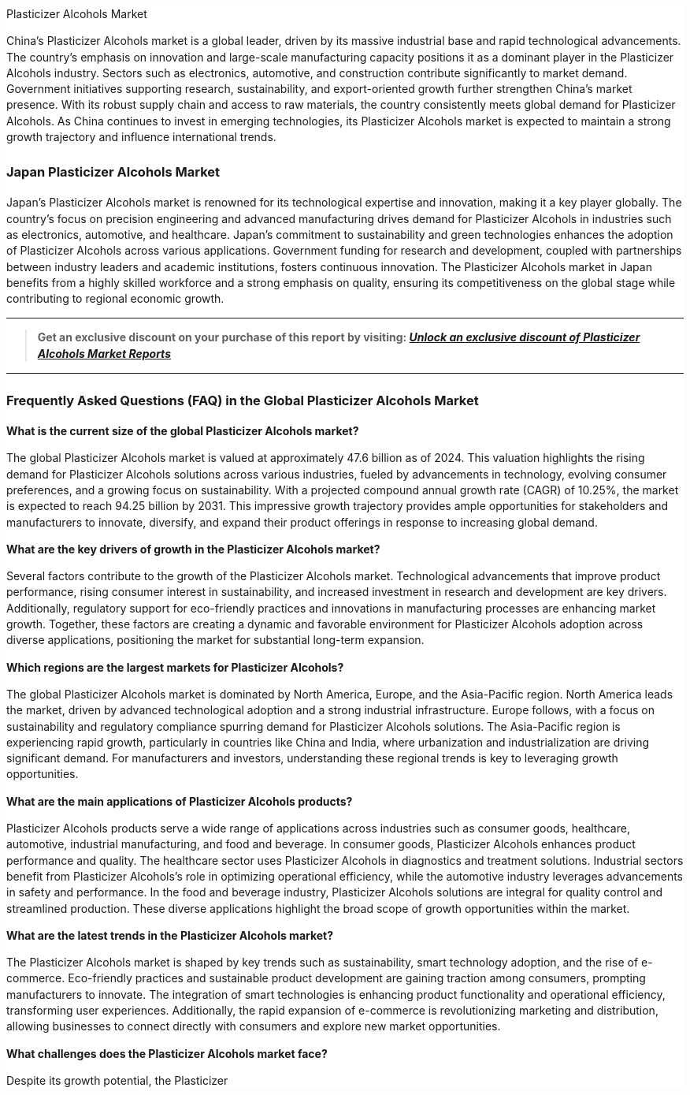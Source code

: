 Plasticizer Alcohols Market</h3><p>China&rsquo;s Plasticizer Alcohols market is a global leader, driven by its massive industrial base and rapid technological advancements. The country&rsquo;s emphasis on innovation and large-scale manufacturing capacity positions it as a dominant player in the Plasticizer Alcohols industry. Sectors such as electronics, automotive, and construction contribute significantly to market demand. Government initiatives supporting research, sustainability, and export-oriented growth further strengthen China&rsquo;s market presence. With its robust supply chain and access to raw materials, the country consistently meets global demand for Plasticizer Alcohols. As China continues to invest in emerging technologies, its Plasticizer Alcohols market is expected to maintain a strong growth trajectory and influence international trends.</p><h3>Japan Plasticizer Alcohols Market</h3><p>Japan&rsquo;s Plasticizer Alcohols market is renowned for its technological expertise and innovation, making it a key player globally. The country&rsquo;s focus on precision engineering and advanced manufacturing drives demand for Plasticizer Alcohols in industries such as electronics, automotive, and healthcare. Japan&rsquo;s commitment to sustainability and green technologies enhances the adoption of Plasticizer Alcohols across various applications. Government funding for research and development, coupled with partnerships between industry leaders and academic institutions, fosters continuous innovation. The Plasticizer Alcohols market in Japan benefits from a highly skilled workforce and a strong emphasis on quality, ensuring its competitiveness on the global stage while contributing to regional economic growth.</p><hr /><blockquote><p><strong>Get an exclusive discount on your purchase of this report by visiting: <em><a href="://marketresearchpulse.com/ask-for-discount/45557?utm_source=Github&amp;utm_medium=019">Unlock an exclusive discount of Plasticizer Alcohols Market Reports</a></em>&nbsp;</strong></p></blockquote><hr /><h3>Frequently Asked Questions (FAQ) in the Global Plasticizer Alcohols Market</h3><p><strong>What is the current size of the global Plasticizer Alcohols market?</strong></p><p>The global Plasticizer Alcohols market is valued at approximately 47.6 billion as of 2024. This valuation highlights the rising demand for Plasticizer Alcohols solutions across various industries, fueled by advancements in technology, evolving consumer preferences, and a growing focus on sustainability. With a projected compound annual growth rate (CAGR) of 10.25%, the market is expected to reach 94.25 billion by 2031. This impressive growth trajectory provides ample opportunities for stakeholders and manufacturers to innovate, diversify, and expand their product offerings in response to increasing global demand.</p><p><strong>What are the key drivers of growth in the Plasticizer Alcohols market?</strong></p><p>Several factors contribute to the growth of the Plasticizer Alcohols market. Technological advancements that improve product performance, rising consumer interest in sustainability, and increased investment in research and development are key drivers. Additionally, regulatory support for eco-friendly practices and innovations in manufacturing processes are enhancing market growth. Together, these factors are creating a dynamic and favorable environment for Plasticizer Alcohols adoption across diverse applications, positioning the market for substantial long-term expansion.</p><p><strong>Which regions are the largest markets for Plasticizer Alcohols?</strong></p><p>The global Plasticizer Alcohols market is dominated by North America, Europe, and the Asia-Pacific region. North America leads the market, driven by advanced technological adoption and a strong industrial infrastructure. Europe follows, with a focus on sustainability and regulatory compliance spurring demand for Plasticizer Alcohols solutions. The Asia-Pacific region is experiencing rapid growth, particularly in countries like China and India, where urbanization and industrialization are driving significant demand. For manufacturers and investors, understanding these regional trends is key to leveraging growth opportunities.</p><p><strong>What are the main applications of Plasticizer Alcohols products?</strong></p><p>Plasticizer Alcohols products serve a wide range of applications across industries such as consumer goods, healthcare, automotive, industrial manufacturing, and food and beverage. In consumer goods, Plasticizer Alcohols enhances product performance and quality. The healthcare sector uses Plasticizer Alcohols in diagnostics and treatment solutions. Industrial sectors benefit from Plasticizer Alcohols&rsquo;s role in optimizing operational efficiency, while the automotive industry leverages advancements in safety and performance. In the food and beverage industry, Plasticizer Alcohols solutions are integral for quality control and streamlined production. These diverse applications highlight the broad scope of growth opportunities within the market.</p><p><strong>What are the latest trends in the Plasticizer Alcohols market?</strong></p><p>The Plasticizer Alcohols market is shaped by key trends such as sustainability, smart technology adoption, and the rise of e-commerce. Eco-friendly practices and sustainable product development are gaining traction among consumers, prompting manufacturers to innovate. The integration of smart technologies is enhancing product functionality and operational efficiency, transforming user experiences. Additionally, the rapid expansion of e-commerce is revolutionizing marketing and distribution, allowing businesses to connect directly with consumers and explore new market opportunities.</p><p><strong>What challenges does the Plasticizer Alcohols market face?</strong></p><p>Despite its growth potential, the Plasticizer
